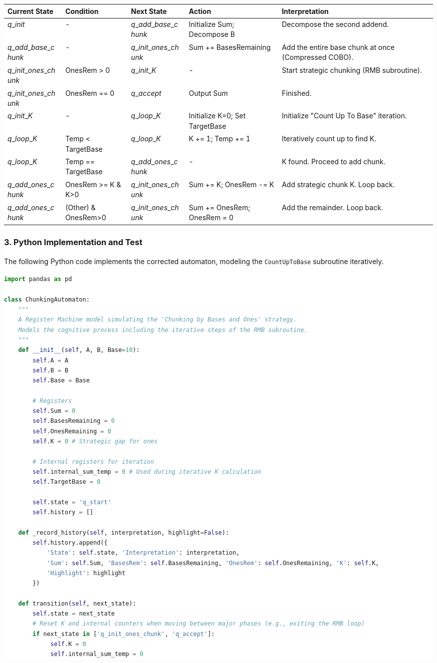 | Current State | Condition | Next State | Action | Interpretation |
| :--- | :--- | :--- | :--- | :--- |
| $q\_{init}$ | - | $q\_{add\_base\_chunk}$ | Initialize Sum; Decompose B | Decompose the second addend. |
| $q\_{add\_base\_chunk}$ | - | $q\_{init\_ones\_chunk}$ | Sum += BasesRemaining | Add the entire base chunk at once (Compressed COBO). |
| $q\_{init\_ones\_chunk}$ | OnesRem \> 0 | $q\_{init\_K}$ | - | Start strategic chunking (RMB subroutine). |
| $q\_{init\_ones\_chunk}$ | OnesRem == 0| $q\_{accept}$ | Output Sum | Finished. |
| $q\_{init\_K}$ | - | $q\_{loop\_K}$ | Initialize K=0; Set TargetBase | Initialize "Count Up To Base" iteration. |
| $q\_{loop\_K}$ | Temp \< TargetBase | $q\_{loop\_K}$ | K += 1; Temp += 1 | Iteratively count up to find K. |
| $q\_{loop\_K}$ | Temp == TargetBase| $q\_{add\_ones\_chunk}$ | - | K found. Proceed to add chunk. |
| $q\_{add\_ones\_chunk}$ | OnesRem \>= K & K\>0 | $q\_{init\_ones\_chunk}$ | Sum += K; OnesRem -= K | Add strategic chunk K. Loop back. |
| $q\_{add\_ones\_chunk}$ | (Other) & OnesRem\>0 | $q\_{init\_ones\_chunk}$ | Sum += OnesRem; OnesRem = 0 | Add the remainder. Loop back. |

### 3\. Python Implementation and Test

The following Python code implements the corrected automaton, modeling the `CountUpToBase` subroutine iteratively.

```python
import pandas as pd

class ChunkingAutomaton:
    """
    A Register Machine model simulating the 'Chunking by Bases and Ones' strategy.
    Models the cognitive process including the iterative steps of the RMB subroutine.
    """
    def __init__(self, A, B, Base=10):
        self.A = A
        self.B = B
        self.Base = Base
        
        # Registers
        self.Sum = 0
        self.BasesRemaining = 0
        self.OnesRemaining = 0
        self.K = 0 # Strategic gap for ones
        
        # Internal registers for iteration
        self.internal_sum_temp = 0 # Used during iterative K calculation
        self.TargetBase = 0

        self.state = 'q_start'
        self.history = []

    def _record_history(self, interpretation, highlight=False):
        self.history.append({
            'State': self.state, 'Interpretation': interpretation,
            'Sum': self.Sum, 'BasesRem': self.BasesRemaining, 'OnesRem': self.OnesRemaining, 'K': self.K,
            'Highlight': highlight
        })

    def transition(self, next_state):
        self.state = next_state
        # Reset K and internal counters when moving between major phases (e.g., exiting the RMB loop)
        if next_state in ['q_init_ones_chunk', 'q_accept']:
             self.K = 0
             self.internal_sum_temp = 0
```